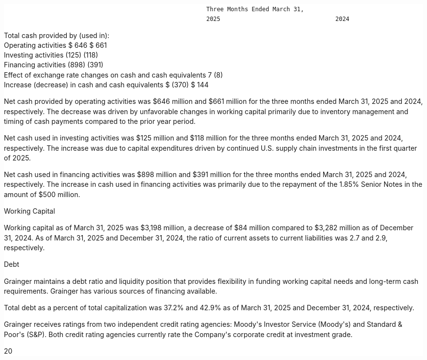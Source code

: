                                                                                                                              
                                                              Three Months Ended March 31,  
                                                              2025                                 2024   
Total cash provided by (used in):                                                                         
Operating activities                                          $                             646             $  661    
Investing activities                                          (125)                                (118)  
Financing activities                                          (898)                                (391)  
Effect of exchange rate changes on cash and cash equivalents  7                                    (8)    
Increase (decrease) in cash and cash equivalents              $                             (370)           $  144    

  

Net cash provided by operating activities was $646 million and $661 million for the three months ended March 31, 2025 and 2024, respectively. The decrease was driven by unfavorable changes in working capital primarily due to inventory management and timing of cash payments compared to the prior year period.

  

Net cash used in investing activities was $125 million and $118 million for the three months ended March 31, 2025 and 2024, respectively. The increase was due to capital expenditures driven by continued U.S. supply chain investments in the first quarter of 2025. 

  

Net cash used in financing activities was $898 million and $391 million for the three months ended March 31, 2025 and 2024, respectively. The increase in cash used in financing activities was primarily due to the repayment of the 1.85% Senior Notes in the amount of $500 million.

  

Working Capital

Working capital as of March 31, 2025 was $3,198 million, a decrease of $84 million compared to $3,282 million as of December 31, 2024. As of March 31, 2025 and December 31, 2024, the ratio of current assets to current liabilities was 2.7 and 2.9, respectively.

  

Debt

Grainger maintains a debt ratio and liquidity position that provides flexibility in funding working capital needs and long-term cash requirements. Grainger has various sources of financing available. 

  

Total debt as a percent of total capitalization was 37.2% and 42.9% as of March 31, 2025 and December 31, 2024, respectively.

  

Grainger receives ratings from two independent credit rating agencies: Moody's Investor Service (Moody's) and Standard & Poor's (S&P). Both credit rating agencies currently rate the Company's corporate credit at investment grade. 

  

20
